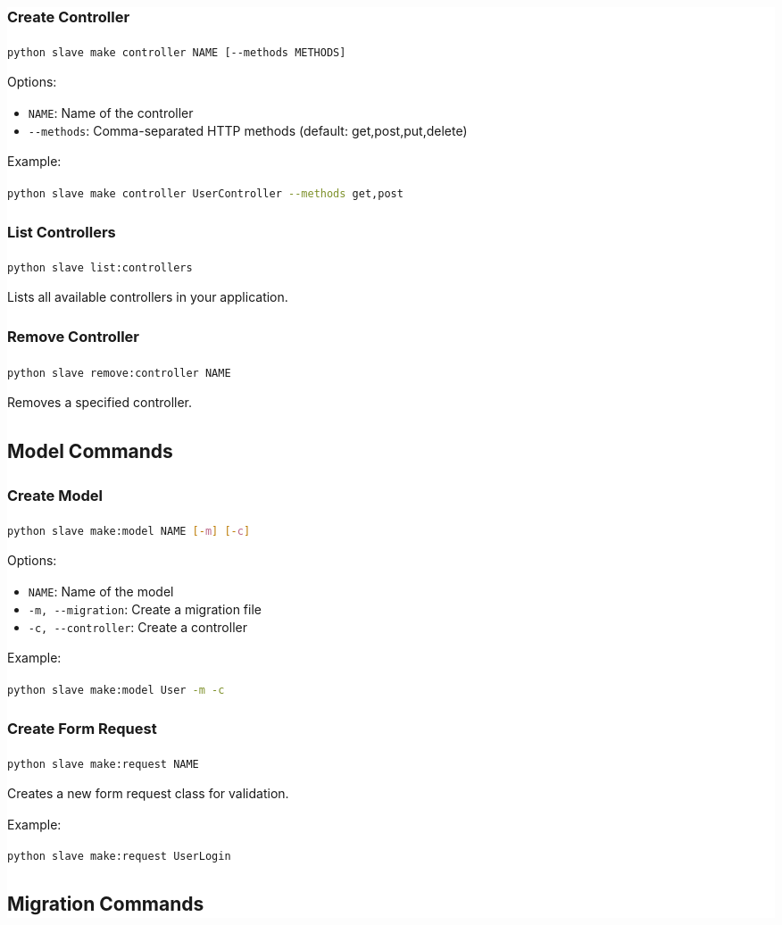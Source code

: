 ### Create Controller
```bash
python slave make controller NAME [--methods METHODS]
```
Options:
- `NAME`: Name of the controller
- `--methods`: Comma-separated HTTP methods (default: get,post,put,delete)

Example:
```bash
python slave make controller UserController --methods get,post
```

### List Controllers
```bash
python slave list:controllers
```
Lists all available controllers in your application.

### Remove Controller
```bash
python slave remove:controller NAME
```
Removes a specified controller.

## Model Commands

### Create Model
```bash
python slave make:model NAME [-m] [-c]
```
Options:
- `NAME`: Name of the model
- `-m, --migration`: Create a migration file
- `-c, --controller`: Create a controller

Example:
```bash
python slave make:model User -m -c
```

### Create Form Request
```bash
python slave make:request NAME
```
Creates a new form request class for validation.

Example:
```bash
python slave make:request UserLogin
```

## Migration Commands
